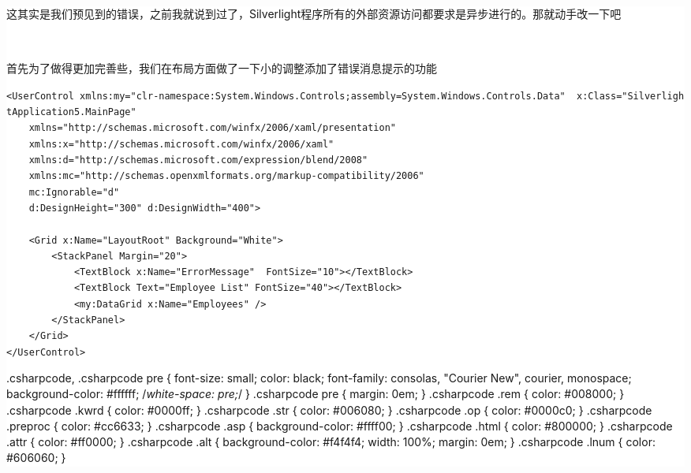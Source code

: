 
这其实是我们预见到的错误，之前我就说到过了，Silverlight程序所有的外部资源访问都要求是异步进行的。那就动手改一下吧


 


首先为了做得更加完善些，我们在布局方面做了一下小的调整添加了错误消息提示的功能


```
<UserControl xmlns:my="clr-namespace:System.Windows.Controls;assembly=System.Windows.Controls.Data"  x:Class="SilverlightApplication5.MainPage"
    xmlns="http://schemas.microsoft.com/winfx/2006/xaml/presentation"
    xmlns:x="http://schemas.microsoft.com/winfx/2006/xaml"
    xmlns:d="http://schemas.microsoft.com/expression/blend/2008"
    xmlns:mc="http://schemas.openxmlformats.org/markup-compatibility/2006"
    mc:Ignorable="d"
    d:DesignHeight="300" d:DesignWidth="400">

    <Grid x:Name="LayoutRoot" Background="White">
        <StackPanel Margin="20">
            <TextBlock x:Name="ErrorMessage"  FontSize="10"></TextBlock>
            <TextBlock Text="Employee List" FontSize="40"></TextBlock>
            <my:DataGrid x:Name="Employees" />
        </StackPanel>
    </Grid>
</UserControl>

```

.csharpcode, .csharpcode pre
{
 font-size: small;
 color: black;
 font-family: consolas, "Courier New", courier, monospace;
 background-color: #ffffff;
 /*white-space: pre;*/
}
.csharpcode pre { margin: 0em; }
.csharpcode .rem { color: #008000; }
.csharpcode .kwrd { color: #0000ff; }
.csharpcode .str { color: #006080; }
.csharpcode .op { color: #0000c0; }
.csharpcode .preproc { color: #cc6633; }
.csharpcode .asp { background-color: #ffff00; }
.csharpcode .html { color: #800000; }
.csharpcode .attr { color: #ff0000; }
.csharpcode .alt 
{
 background-color: #f4f4f4;
 width: 100%;
 margin: 0em;
}
.csharpcode .lnum { color: #606060; }
